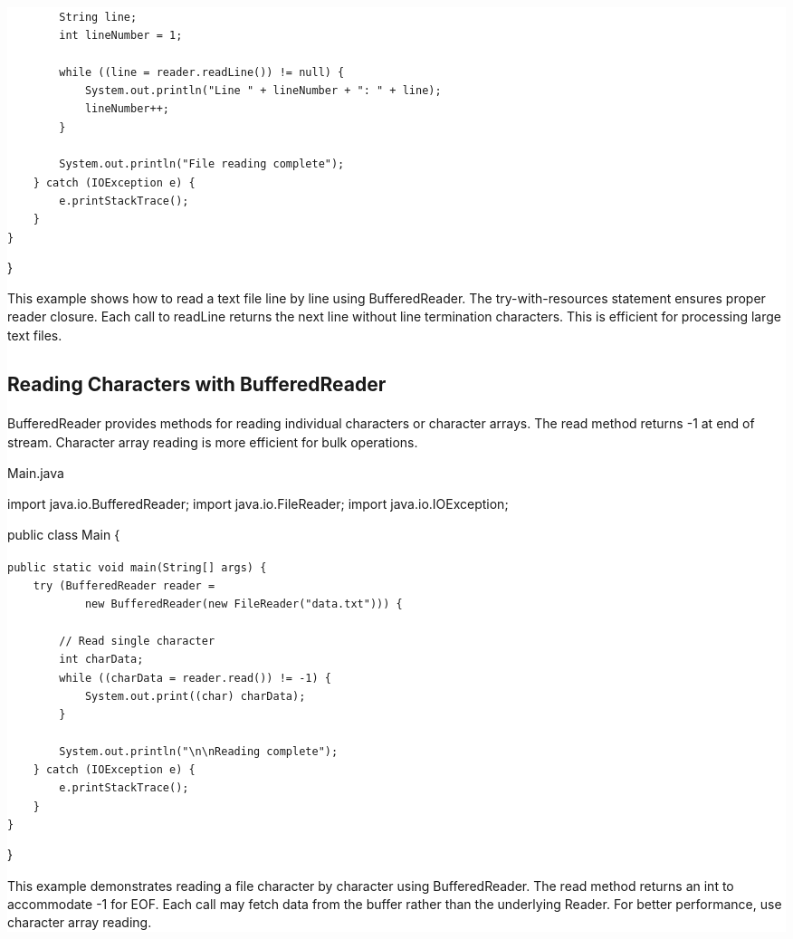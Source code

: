             String line;
            int lineNumber = 1;
            
            while ((line = reader.readLine()) != null) {
                System.out.println("Line " + lineNumber + ": " + line);
                lineNumber++;
            }
            
            System.out.println("File reading complete");
        } catch (IOException e) {
            e.printStackTrace();
        }
    }
}

This example shows how to read a text file line by line using BufferedReader. The
try-with-resources statement ensures proper reader closure. Each call to
readLine returns the next line without line termination
characters. This is efficient for processing large text files.

## Reading Characters with BufferedReader

BufferedReader provides methods for reading individual characters or character
arrays. The read method returns -1 at end of stream. Character
array reading is more efficient for bulk operations.

Main.java
  

import java.io.BufferedReader;
import java.io.FileReader;
import java.io.IOException;

public class Main {

    public static void main(String[] args) {
        try (BufferedReader reader = 
                new BufferedReader(new FileReader("data.txt"))) {
            
            // Read single character
            int charData;
            while ((charData = reader.read()) != -1) {
                System.out.print((char) charData);
            }
            
            System.out.println("\n\nReading complete");
        } catch (IOException e) {
            e.printStackTrace();
        }
    }
}

This example demonstrates reading a file character by character using
BufferedReader. The read method returns an int to
accommodate -1 for EOF. Each call may fetch data from the buffer rather than the
underlying Reader. For better performance, use character array reading.
